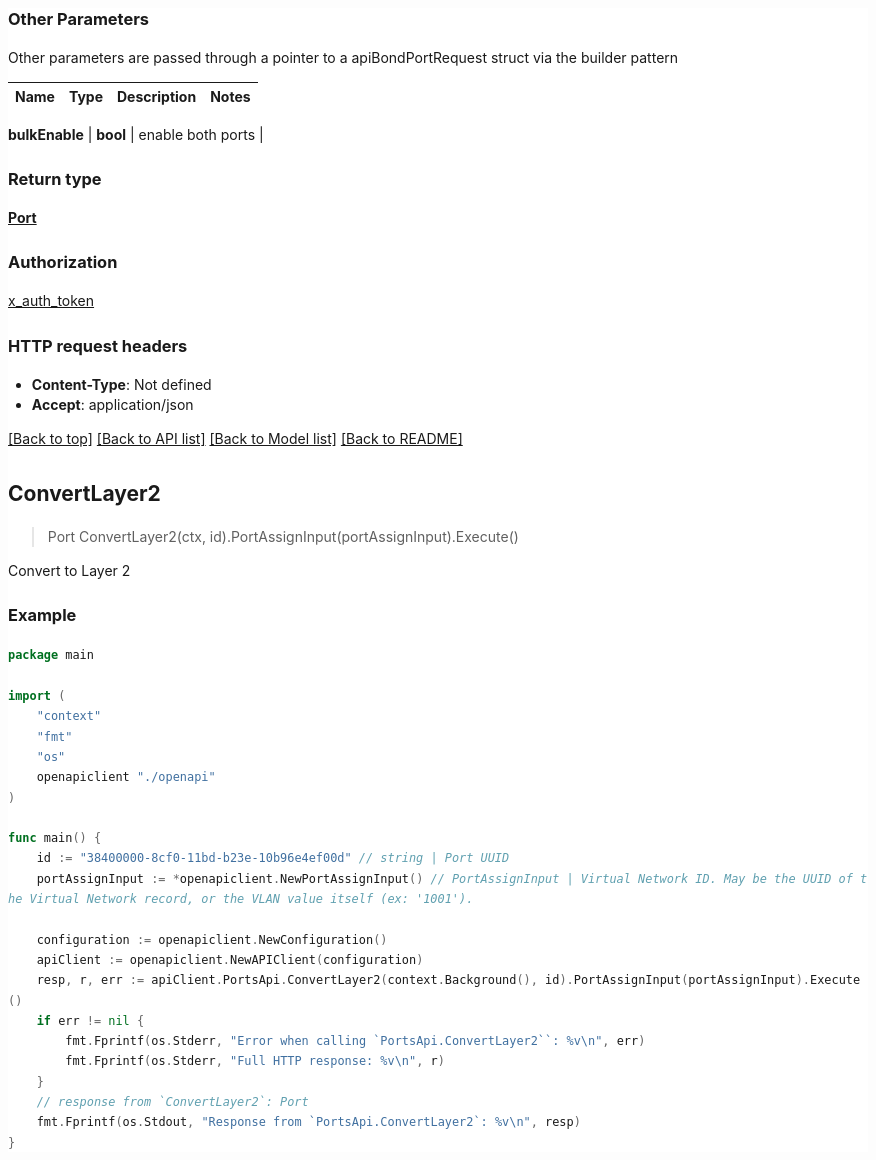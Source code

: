 ### Other Parameters

Other parameters are passed through a pointer to a apiBondPortRequest struct via the builder pattern


Name | Type | Description  | Notes
------------- | ------------- | ------------- | -------------

 **bulkEnable** | **bool** | enable both ports | 

### Return type

[**Port**](Port.md)

### Authorization

[x_auth_token](../README.md#x_auth_token)

### HTTP request headers

- **Content-Type**: Not defined
- **Accept**: application/json

[[Back to top]](#) [[Back to API list]](../README.md#documentation-for-api-endpoints)
[[Back to Model list]](../README.md#documentation-for-models)
[[Back to README]](../README.md)


## ConvertLayer2

> Port ConvertLayer2(ctx, id).PortAssignInput(portAssignInput).Execute()

Convert to Layer 2



### Example

```go
package main

import (
    "context"
    "fmt"
    "os"
    openapiclient "./openapi"
)

func main() {
    id := "38400000-8cf0-11bd-b23e-10b96e4ef00d" // string | Port UUID
    portAssignInput := *openapiclient.NewPortAssignInput() // PortAssignInput | Virtual Network ID. May be the UUID of the Virtual Network record, or the VLAN value itself (ex: '1001').

    configuration := openapiclient.NewConfiguration()
    apiClient := openapiclient.NewAPIClient(configuration)
    resp, r, err := apiClient.PortsApi.ConvertLayer2(context.Background(), id).PortAssignInput(portAssignInput).Execute()
    if err != nil {
        fmt.Fprintf(os.Stderr, "Error when calling `PortsApi.ConvertLayer2``: %v\n", err)
        fmt.Fprintf(os.Stderr, "Full HTTP response: %v\n", r)
    }
    // response from `ConvertLayer2`: Port
    fmt.Fprintf(os.Stdout, "Response from `PortsApi.ConvertLayer2`: %v\n", resp)
}
```
